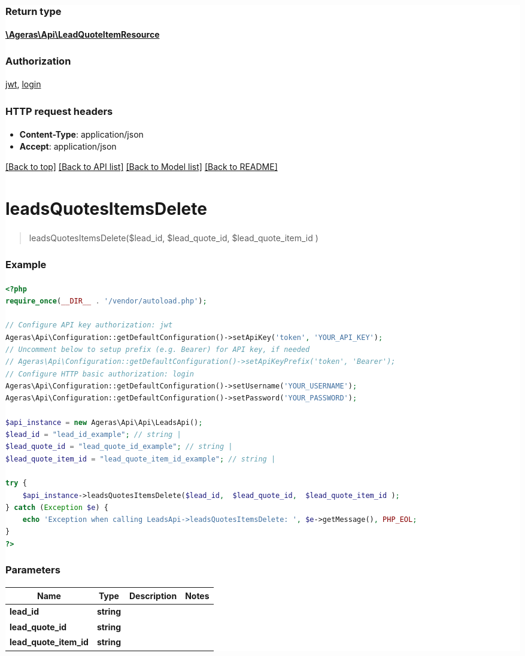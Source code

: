 ### Return type

[**\Ageras\Api\LeadQuoteItemResource**](../Model/LeadQuoteItemResource.md)

### Authorization

[jwt](../../README.md#jwt), [login](../../README.md#login)

### HTTP request headers

 - **Content-Type**: application/json
 - **Accept**: application/json

[[Back to top]](#) [[Back to API list]](../../README.md#documentation-for-api-endpoints) [[Back to Model list]](../../README.md#documentation-for-models) [[Back to README]](../../README.md)

# **leadsQuotesItemsDelete**
> leadsQuotesItemsDelete($lead_id,  $lead_quote_id,  $lead_quote_item_id )



### Example
```php
<?php
require_once(__DIR__ . '/vendor/autoload.php');

// Configure API key authorization: jwt
Ageras\Api\Configuration::getDefaultConfiguration()->setApiKey('token', 'YOUR_API_KEY');
// Uncomment below to setup prefix (e.g. Bearer) for API key, if needed
// Ageras\Api\Configuration::getDefaultConfiguration()->setApiKeyPrefix('token', 'Bearer');
// Configure HTTP basic authorization: login
Ageras\Api\Configuration::getDefaultConfiguration()->setUsername('YOUR_USERNAME');
Ageras\Api\Configuration::getDefaultConfiguration()->setPassword('YOUR_PASSWORD');

$api_instance = new Ageras\Api\Api\LeadsApi();
$lead_id = "lead_id_example"; // string | 
$lead_quote_id = "lead_quote_id_example"; // string | 
$lead_quote_item_id = "lead_quote_item_id_example"; // string | 

try {
    $api_instance->leadsQuotesItemsDelete($lead_id,  $lead_quote_id,  $lead_quote_item_id );
} catch (Exception $e) {
    echo 'Exception when calling LeadsApi->leadsQuotesItemsDelete: ', $e->getMessage(), PHP_EOL;
}
?>
```

### Parameters

Name | Type | Description  | Notes
------------- | ------------- | ------------- | -------------
 **lead_id** | **string**|  |
 **lead_quote_id** | **string**|  |
 **lead_quote_item_id** | **string**|  |
